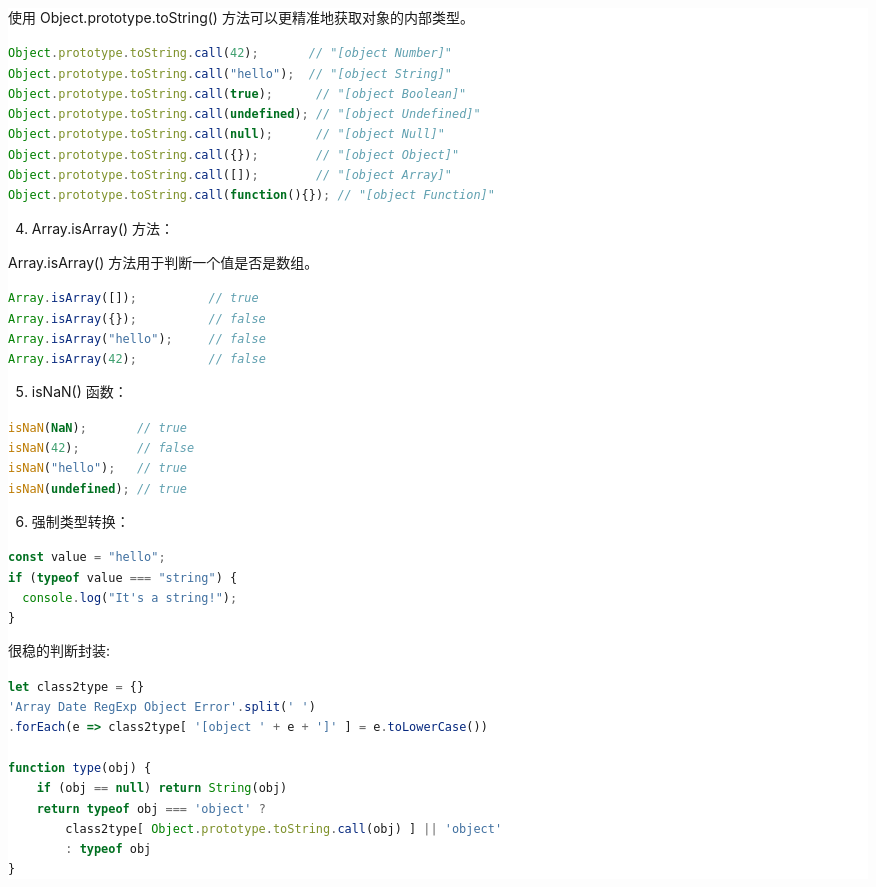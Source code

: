 使用 Object.prototype.toString() 方法可以更精准地获取对象的内部类型。

```js
Object.prototype.toString.call(42);       // "[object Number]"
Object.prototype.toString.call("hello");  // "[object String]"
Object.prototype.toString.call(true);      // "[object Boolean]"
Object.prototype.toString.call(undefined); // "[object Undefined]"
Object.prototype.toString.call(null);      // "[object Null]"
Object.prototype.toString.call({});        // "[object Object]"
Object.prototype.toString.call([]);        // "[object Array]"
Object.prototype.toString.call(function(){}); // "[object Function]"
```

4. Array.isArray() 方法：

Array.isArray() 方法用于判断一个值是否是数组。

```js
Array.isArray([]);          // true
Array.isArray({});          // false
Array.isArray("hello");     // false
Array.isArray(42);          // false
```

5. isNaN() 函数：

```js
isNaN(NaN);       // true
isNaN(42);        // false
isNaN("hello");   // true
isNaN(undefined); // true
```

6. 强制类型转换：

```js
const value = "hello";
if (typeof value === "string") {
  console.log("It's a string!");
}
```


很稳的判断封装:

```js
let class2type = {}
'Array Date RegExp Object Error'.split(' ')
.forEach(e => class2type[ '[object ' + e + ']' ] = e.toLowerCase()) 

function type(obj) {
    if (obj == null) return String(obj)
    return typeof obj === 'object' ? 
        class2type[ Object.prototype.toString.call(obj) ] || 'object' 
        : typeof obj
}
```
